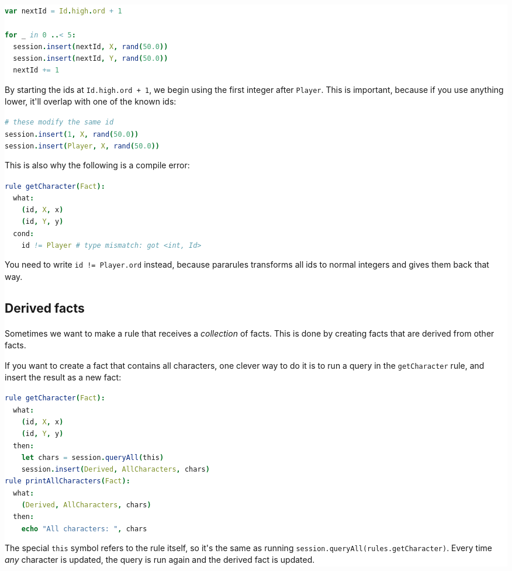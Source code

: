 ```nim
var nextId = Id.high.ord + 1

for _ in 0 ..< 5:
  session.insert(nextId, X, rand(50.0))
  session.insert(nextId, Y, rand(50.0))
  nextId += 1
```

By starting the ids at `Id.high.ord + 1`, we begin using the first integer after `Player`. This is important, because if you use anything lower, it'll overlap with one of the known ids:

```nim
# these modify the same id
session.insert(1, X, rand(50.0))
session.insert(Player, X, rand(50.0))
```

This is also why the following is a compile error:

```nim
rule getCharacter(Fact):
  what:
    (id, X, x)
    (id, Y, y)
  cond:
    id != Player # type mismatch: got <int, Id>
```

You need to write `id != Player.ord` instead, because pararules transforms all ids to normal integers and gives them back that way.

## Derived facts

Sometimes we want to make a rule that receives a *collection* of facts. This is done by creating facts that are derived from other facts.

If you want to create a fact that contains all characters, one clever way to do it is to run a query in the `getCharacter` rule, and insert the result as a new fact:

```nim
rule getCharacter(Fact):
  what:
    (id, X, x)
    (id, Y, y)
  then:
    let chars = session.queryAll(this)
    session.insert(Derived, AllCharacters, chars)
rule printAllCharacters(Fact):
  what:
    (Derived, AllCharacters, chars)
  then:
    echo "All characters: ", chars
```

The special `this` symbol refers to the rule itself, so it's the same as running `session.queryAll(rules.getCharacter)`. Every time *any* character is updated, the query is run again and the derived fact is updated.

